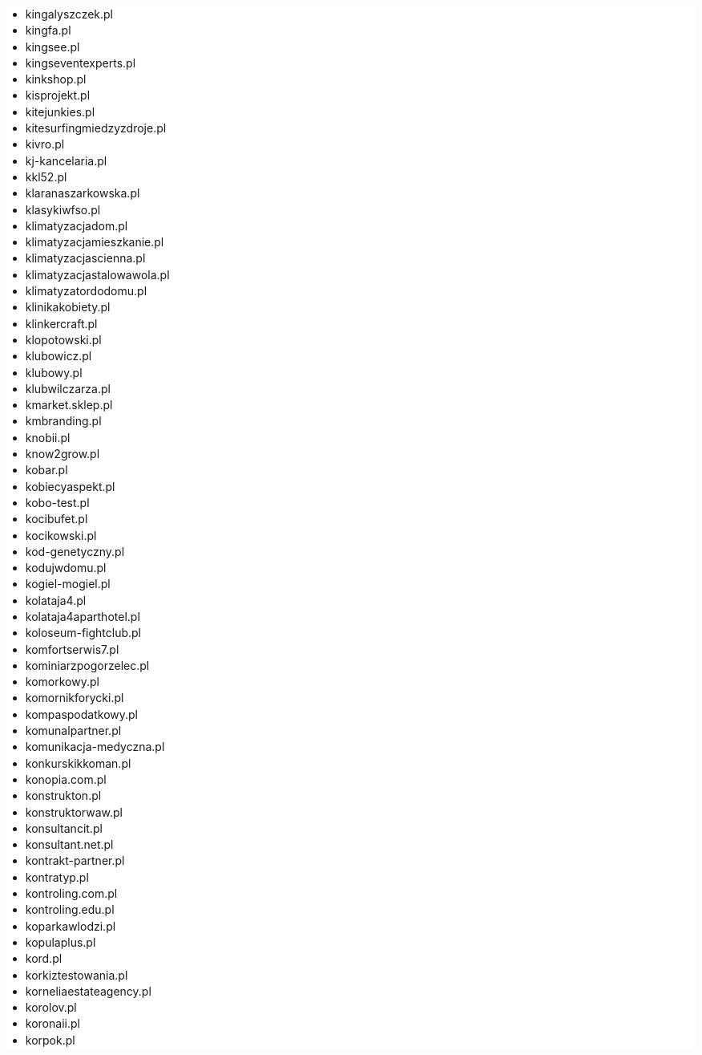 - kingalyszczek.pl
- kingfa.pl
- kingsee.pl
- kingseventexperts.pl
- kinkshop.pl
- kisprojekt.pl
- kitejunkies.pl
- kitesurfingmiedzyzdroje.pl
- kivro.pl
- kj-kancelaria.pl
- kkl52.pl
- klaranaszarkowska.pl
- klasykiwfso.pl
- klimatyzacjadom.pl
- klimatyzacjamieszkanie.pl
- klimatyzacjascienna.pl
- klimatyzacjastalowawola.pl
- klimatyzatordodomu.pl
- klinikakobiety.pl
- klinkercraft.pl
- klopotowski.pl
- klubowicz.pl
- klubowy.pl
- klubwilczarza.pl
- kmarket.sklep.pl
- kmbranding.pl
- knobii.pl
- know2grow.pl
- kobar.pl
- kobiecyaspekt.pl
- kobo-test.pl
- kocibufet.pl
- kocikowski.pl
- kod-genetyczny.pl
- kodujwdomu.pl
- kogiel-mogiel.pl
- kolataja4.pl
- kolataja4aparthotel.pl
- koloseum-fightclub.pl
- komfortserwis7.pl
- kominiarzpogorzelec.pl
- komorkowy.pl
- komornikforycki.pl
- kompaspodatkowy.pl
- komunalpartner.pl
- komunikacja-medyczna.pl
- konkurskikkoman.pl
- konopia.com.pl
- konstrukton.pl
- konstruktorwaw.pl
- konsultancit.pl
- konsultant.net.pl
- kontrakt-partner.pl
- kontratyp.pl
- kontroling.com.pl
- kontroling.edu.pl
- koparkawlodzi.pl
- kopulaplus.pl
- kord.pl
- korkiztestowania.pl
- korneliaestateagency.pl
- korolov.pl
- koronaii.pl
- korpok.pl